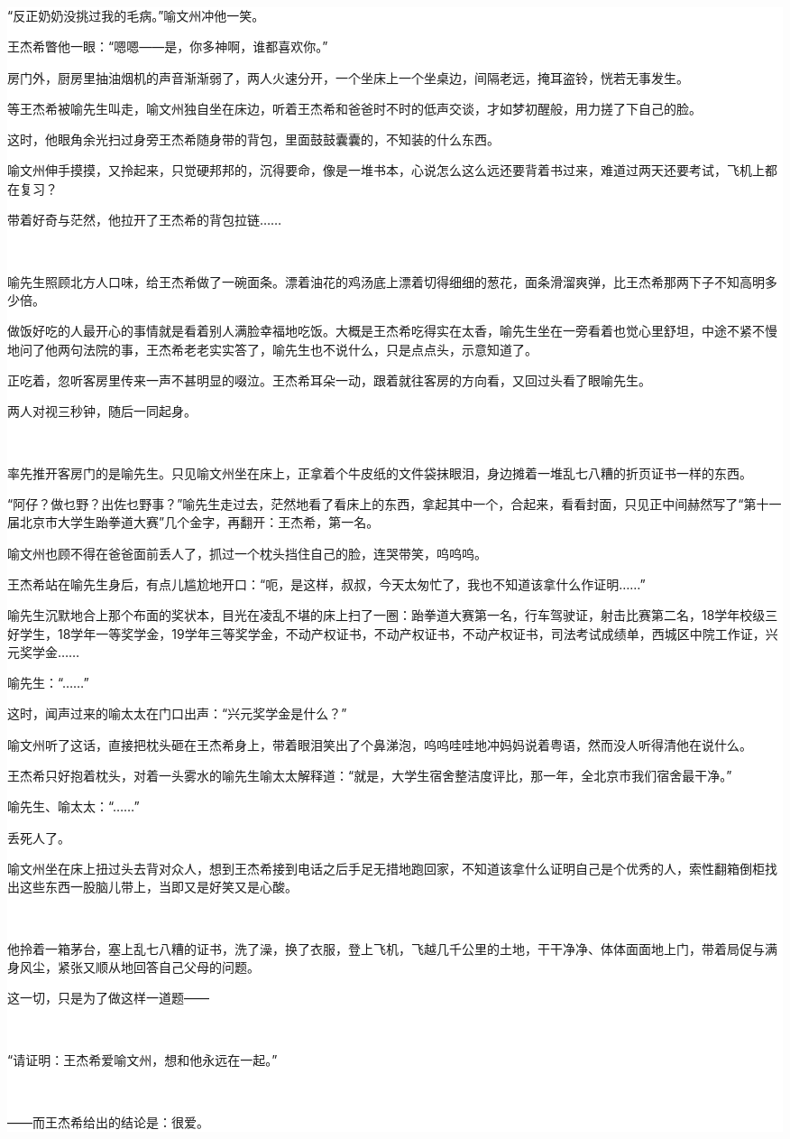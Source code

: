 “反正奶奶没挑过我的毛病。”喻文州冲他一笑。

王杰希瞥他一眼：“嗯嗯——是，你多神啊，谁都喜欢你。”

房门外，厨房里抽油烟机的声音渐渐弱了，两人火速分开，一个坐床上一个坐桌边，间隔老远，掩耳盗铃，恍若无事发生。

等王杰希被喻先生叫走，喻文州独自坐在床边，听着王杰希和爸爸时不时的低声交谈，才如梦初醒般，用力搓了下自己的脸。

这时，他眼角余光扫过身旁王杰希随身带的背包，里面鼓鼓囊囊的，不知装的什么东西。

喻文州伸手摸摸，又拎起来，只觉硬邦邦的，沉得要命，像是一堆书本，心说怎么这么远还要背着书过来，难道过两天还要考试，飞机上都在复习？

带着好奇与茫然，他拉开了王杰希的背包拉链……

<br/>

喻先生照顾北方人口味，给王杰希做了一碗面条。漂着油花的鸡汤底上漂着切得细细的葱花，面条滑溜爽弹，比王杰希那两下子不知高明多少倍。

做饭好吃的人最开心的事情就是看着别人满脸幸福地吃饭。大概是王杰希吃得实在太香，喻先生坐在一旁看着也觉心里舒坦，中途不紧不慢地问了他两句法院的事，王杰希老老实实答了，喻先生也不说什么，只是点点头，示意知道了。

正吃着，忽听客房里传来一声不甚明显的啜泣。王杰希耳朵一动，跟着就往客房的方向看，又回过头看了眼喻先生。

两人对视三秒钟，随后一同起身。

<br/>

率先推开客房门的是喻先生。只见喻文州坐在床上，正拿着个牛皮纸的文件袋抹眼泪，身边摊着一堆乱七八糟的折页证书一样的东西。

“阿仔？做乜野？出佐乜野事？”喻先生走过去，茫然地看了看床上的东西，拿起其中一个，合起来，看看封面，只见正中间赫然写了“第十一届北京市大学生跆拳道大赛”几个金字，再翻开：王杰希，第一名。

喻文州也顾不得在爸爸面前丢人了，抓过一个枕头挡住自己的脸，连哭带笑，呜呜呜。

王杰希站在喻先生身后，有点儿尴尬地开口：“呃，是这样，叔叔，今天太匆忙了，我也不知道该拿什么作证明……”

喻先生沉默地合上那个布面的奖状本，目光在凌乱不堪的床上扫了一圈：跆拳道大赛第一名，行车驾驶证，射击比赛第二名，18学年校级三好学生，18学年一等奖学金，19学年三等奖学金，不动产权证书，不动产权证书，不动产权证书，司法考试成绩单，西城区中院工作证，兴元奖学金……

喻先生：“……”

这时，闻声过来的喻太太在门口出声：“兴元奖学金是什么？”

喻文州听了这话，直接把枕头砸在王杰希身上，带着眼泪笑出了个鼻涕泡，呜呜哇哇地冲妈妈说着粤语，然而没人听得清他在说什么。

王杰希只好抱着枕头，对着一头雾水的喻先生喻太太解释道：“就是，大学生宿舍整洁度评比，那一年，全北京市我们宿舍最干净。”

喻先生、喻太太：“……”

丢死人了。

喻文州坐在床上扭过头去背对众人，想到王杰希接到电话之后手足无措地跑回家，不知道该拿什么证明自己是个优秀的人，索性翻箱倒柜找出这些东西一股脑儿带上，当即又是好笑又是心酸。

<br/>

他拎着一箱茅台，塞上乱七八糟的证书，洗了澡，换了衣服，登上飞机，飞越几千公里的土地，干干净净、体体面面地上门，带着局促与满身风尘，紧张又顺从地回答自己父母的问题。

这一切，只是为了做这样一道题——

<br/>

“请证明：王杰希爱喻文州，想和他永远在一起。”

<br/>

——而王杰希给出的结论是：很爱。
